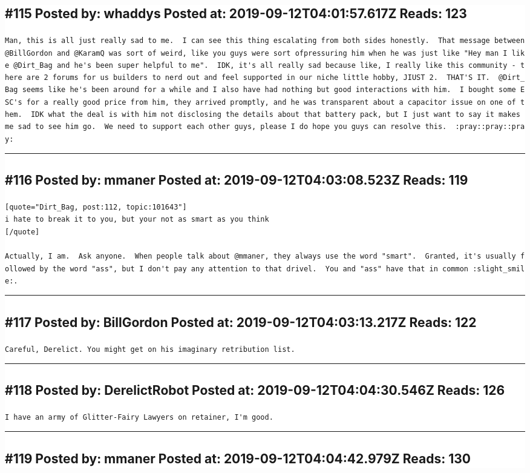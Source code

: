 ## \#115 Posted by: whaddys Posted at: 2019-09-12T04:01:57.617Z Reads: 123

```
Man, this is all just really sad to me.  I can see this thing escalating from both sides honestly.  That message between @BillGordon and @KaramQ was sort of weird, like you guys were sort ofpressuring him when he was just like "Hey man I like @Dirt_Bag and he's been super helpful to me".  IDK, it's all really sad because like, I really like this community - there are 2 forums for us builders to nerd out and feel supported in our niche little hobby, JIUST 2.  THAT'S IT.  @Dirt_Bag seems like he's been around for a while and I also have had nothing but good interactions with him.  I bought some ESC's for a really good price from him, they arrived promptly, and he was transparent about a capacitor issue on one of them.  IDK what the deal is with him not disclosing the details about that battery pack, but I just want to say it makes me sad to see him go.  We need to support each other guys, please I do hope you guys can resolve this.  :pray::pray::pray:
```

---
## \#116 Posted by: mmaner Posted at: 2019-09-12T04:03:08.523Z Reads: 119

```
[quote="Dirt_Bag, post:112, topic:101643"]
i hate to break it to you, but your not as smart as you think
[/quote]

Actually, I am.  Ask anyone.  When people talk about @mmaner, they always use the word "smart".  Granted, it's usually followed by the word "ass", but I don't pay any attention to that drivel.  You and "ass" have that in common :slight_smile:.
```

---
## \#117 Posted by: BillGordon Posted at: 2019-09-12T04:03:13.217Z Reads: 122

```
Careful, Derelict. You might get on his imaginary retribution list.
```

---
## \#118 Posted by: DerelictRobot Posted at: 2019-09-12T04:04:30.546Z Reads: 126

```
I have an army of Glitter-Fairy Lawyers on retainer, I'm good.
```

---
## \#119 Posted by: mmaner Posted at: 2019-09-12T04:04:42.979Z Reads: 130
